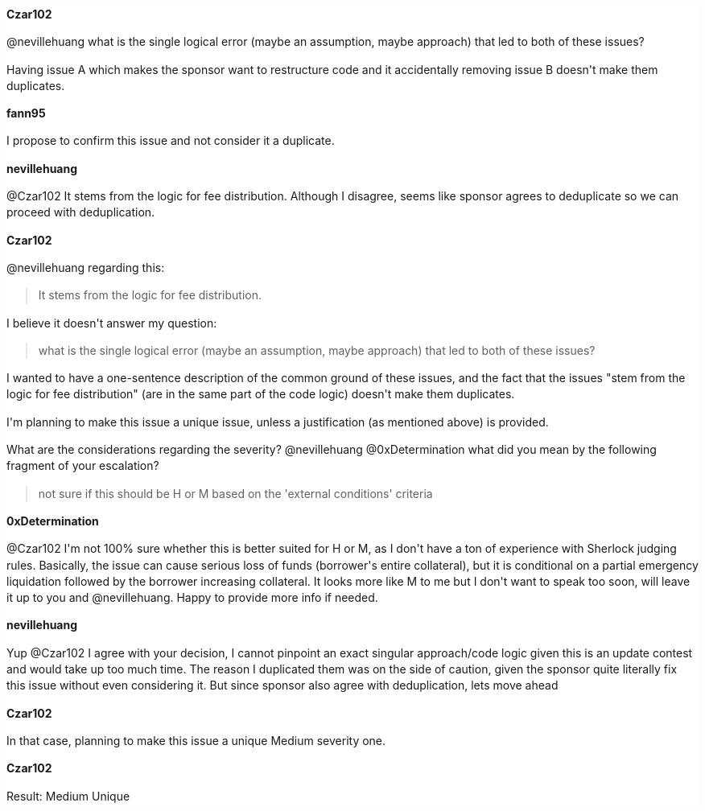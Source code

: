 **Czar102**

@nevillehuang what is the single logical error (maybe an assumption, maybe approach) that led to both of these issues?

Having issue A which makes the sponsor want to restructure code and it accidentally removing issue B doesn't make them duplicates.

**fann95**

I propose to confirm this issue and not consider it a duplicate.

**nevillehuang**

@Czar102 It stems from the logic for fee distribution. Although I disagree, seems like sponsor agrees to deduplicate so we can proceed with deduplication.

**Czar102**

@nevillehuang regarding this:
> It stems from the logic for fee distribution.

I believe it doesn't answer my question:
> what is the single logical error (maybe an assumption, maybe approach) that led to both of these issues?

I wanted to have a one-sentence description of the common ground of these issues, and the fact that the issues "stem from the logic for fee distribution" (are in the same part of the code logic) doesn't make them duplicates.

I'm planning to make this issue a unique issue, unless a justification (as mentioned above) is provided.

What are the considerations regarding the severity? @nevillehuang
@0xDetermination what did you mean by the following fragment of your escalation?
> not sure if this should be H or M based on the 'external conditions' criteria

**0xDetermination**

@Czar102 I'm not 100% sure whether this is better suited for H or M, as I don't have a ton of experience with Sherlock judging rules. Basically, the issue can cause serious loss of funds (borrower's entire collateral), but it is conditional on a partial emergency liquidation followed by the borrower increasing collateral. It looks more like M to me but I don't want to speak too soon, will leave it up to you and @nevillehuang. Happy to provide more info if needed.

**nevillehuang**

Yup @Czar102 I agree with your decision, I cannot pinpoint an exact singular approach/code logic given this is an update contest and would take up too much time. The reason I duplicated them was on the side of caution, given the sponsor quite literally fix this issue without even considering it. But since sponsor also agree with deduplication, lets move ahead

**Czar102**

In that case, planning to make this issue a unique Medium severity one.

**Czar102**

Result:
Medium
Unique
